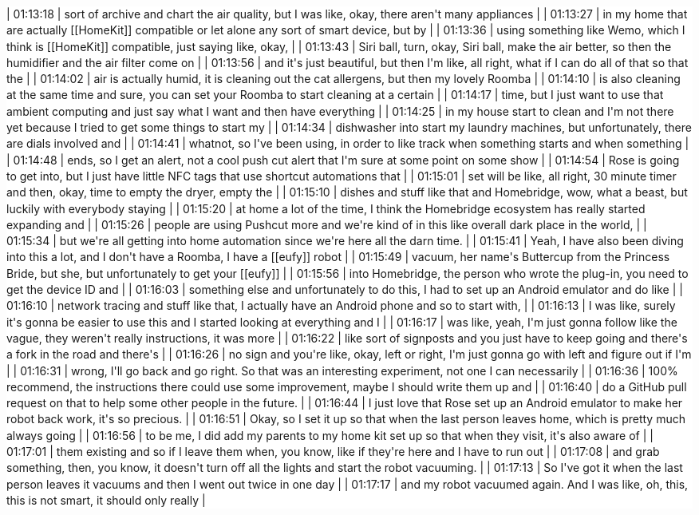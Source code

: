 | 01:13:18   | sort of archive and chart the air quality, but I was like, okay, there aren't many appliances           |
| 01:13:27   | in my home that are actually [[HomeKit]] compatible or let alone any sort of smart device, but by           |
| 01:13:36   | using something like Wemo, which I think is [[HomeKit]] compatible, just saying like, okay,                |
| 01:13:43   | Siri ball, turn, okay, Siri ball, make the air better, so then the humidifier and the air filter come on  |
| 01:13:56   | and it's just beautiful, but then I'm like, all right, what if I can do all of that so that the         |
| 01:14:02   | air is actually humid, it is cleaning out the cat allergens, but then my lovely Roomba                  |
| 01:14:10   | is also cleaning at the same time and sure, you can set your Roomba to start cleaning at a certain      |
| 01:14:17   | time, but I just want to use that ambient computing and just say what I want and then have everything   |
| 01:14:25   | in my house start to clean and I'm not there yet because I tried to get some things to start my         |
| 01:14:34   | dishwasher into start my laundry machines, but unfortunately, there are dials involved and              |
| 01:14:41   | whatnot, so I've been using, in order to like track when something starts and when something            |
| 01:14:48   | ends, so I get an alert, not a cool push cut alert that I'm sure at some point on some show             |
| 01:14:54   | Rose is going to get into, but I just have little NFC tags that use shortcut automations that           |
| 01:15:01   | set will be like, all right, 30 minute timer and then, okay, time to empty the dryer, empty the         |
| 01:15:10   | dishes and stuff like that and Homebridge, wow, what a beast, but luckily with everybody staying        |
| 01:15:20   | at home a lot of the time, I think the Homebridge ecosystem has really started expanding and            |
| 01:15:26   | people are using Pushcut more and we're kind of in this like overall dark place in the world,         |
| 01:15:34   | but we're all getting into home automation since we're here all the darn time.                          |
| 01:15:41   | Yeah, I have also been diving into this a lot, and I don't have a Roomba, I have a [[eufy]] robot         |
| 01:15:49   | vacuum, her name's Buttercup from the Princess Bride, but she, but unfortunately to get your [[eufy]]    |
| 01:15:56   | into Homebridge, the person who wrote the plug-in, you need to get the device ID and                    |
| 01:16:03   | something else and unfortunately to do this, I had to set up an Android emulator and do like            |
| 01:16:10   | network tracing and stuff like that, I actually have an Android phone and so to start with,             |
| 01:16:13   | I was like, surely it's gonna be easier to use this and I started looking at everything and I           |
| 01:16:17   | was like, yeah, I'm just gonna follow like the vague, they weren't really instructions, it was more     |
| 01:16:22   | like sort of signposts and you just have to keep going and there's a fork in the road and there's       |
| 01:16:26   | no sign and you're like, okay, left or right, I'm just gonna go with left and figure out if I'm         |
| 01:16:31   | wrong, I'll go back and go right. So that was an interesting experiment, not one I can necessarily      |
| 01:16:36   | 100% recommend, the instructions there could use some improvement, maybe I should write them up and     |
| 01:16:40   | do a GitHub pull request on that to help some other people in the future.                               |
| 01:16:44   | I just love that Rose set up an Android emulator to make her robot back work, it's so precious.         |
| 01:16:51   | Okay, so I set it up so that when the last person leaves home, which is pretty much always going        |
| 01:16:56   | to be me, I did add my parents to my home kit set up so that when they visit, it's also aware of        |
| 01:17:01   | them existing and so if I leave them when, you know, like if they're here and I have to run out         |
| 01:17:08   | and grab something, then, you know, it doesn't turn off all the lights and start the robot vacuuming.   |
| 01:17:13   | So I've got it when the last person leaves it vacuums and then I went out twice in one day              |
| 01:17:17   | and my robot vacuumed again. And I was like, oh, this, this is not smart, it should only really         |